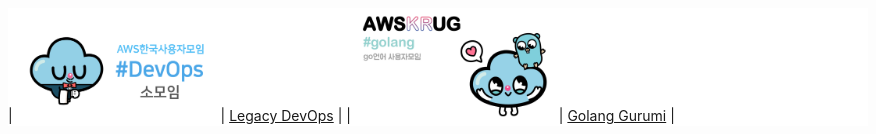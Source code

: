 | <img src="legacy/DevOps/AWSKRUG-DevOps.png" width="200"/> | [Legacy DevOps](legacy/DevOps/AWSKRUG-DevOps.png) |
| <img src="legacy/GOLANG/gurumi-with-gopher_banner.png" width="200"/> | [Golang Gurumi](legacy/GOLANG/gurumi-with-gopher_banner.png) |
